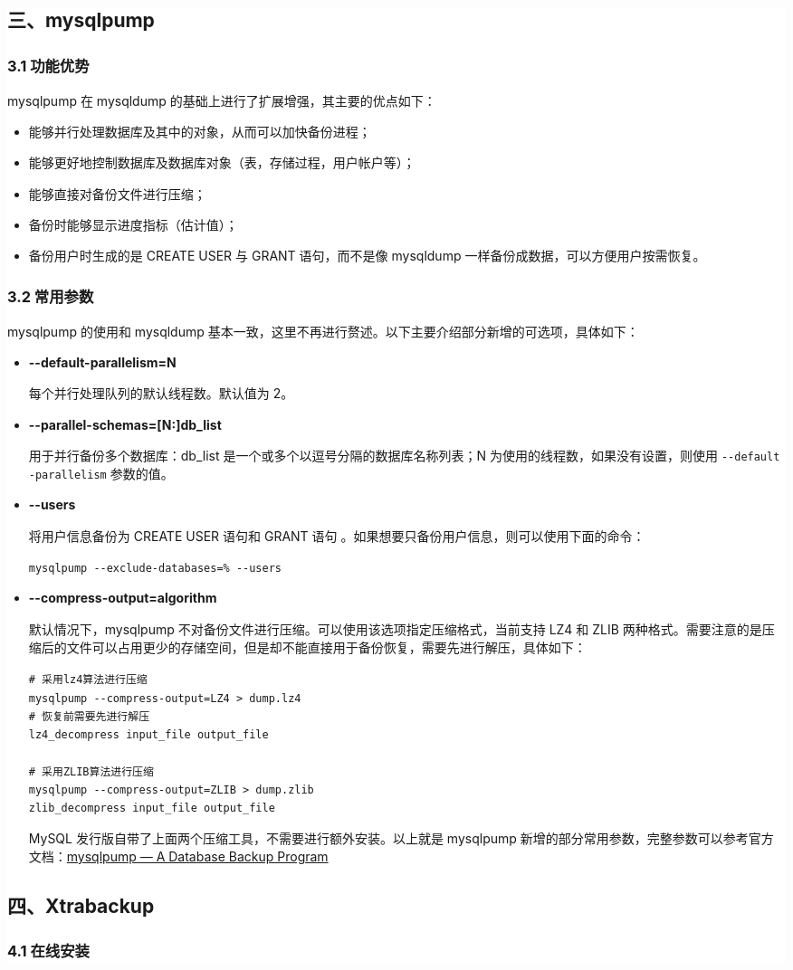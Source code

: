 ## 三、mysqlpump

### 3.1 功能优势

mysqlpump 在 mysqldump 的基础上进行了扩展增强，其主要的优点如下：

- 能够并行处理数据库及其中的对象，从而可以加快备份进程；

- 能够更好地控制数据库及数据库对象（表，存储过程，用户帐户等）；

- 能够直接对备份文件进行压缩；

- 备份时能够显示进度指标（估计值）；
- 备份用户时生成的是 CREATE USER 与 GRANT 语句，而不是像 mysqldump 一样备份成数据，可以方便用户按需恢复。

### 3.2 常用参数

mysqlpump 的使用和 mysqldump 基本一致，这里不再进行赘述。以下主要介绍部分新增的可选项，具体如下：

- **--default-parallelism=N**

  每个并行处理队列的默认线程数。默认值为 2。

- **--parallel-schemas=[N:]db_list**

  用于并行备份多个数据库：db_list 是一个或多个以逗号分隔的数据库名称列表；N 为使用的线程数，如果没有设置，则使用 `--default-parallelism` 参数的值。

- **--users**

  将用户信息备份为 CREATE USER 语句和 GRANT 语句 。如果想要只备份用户信息，则可以使用下面的命令：

  ```shell
  mysqlpump --exclude-databases=% --users
  ```

- **--compress-output=algorithm**

  默认情况下，mysqlpump 不对备份文件进行压缩。可以使用该选项指定压缩格式，当前支持 LZ4 和 ZLIB 两种格式。需要注意的是压缩后的文件可以占用更少的存储空间，但是却不能直接用于备份恢复，需要先进行解压，具体如下：

  ```shell
  # 采用lz4算法进行压缩
  mysqlpump --compress-output=LZ4 > dump.lz4
  # 恢复前需要先进行解压
  lz4_decompress input_file output_file

  # 采用ZLIB算法进行压缩
  mysqlpump --compress-output=ZLIB > dump.zlib
  zlib_decompress input_file output_file
  ```

  MySQL 发行版自带了上面两个压缩工具，不需要进行额外安装。以上就是 mysqlpump 新增的部分常用参数，完整参数可以参考官方文档：[mysqlpump — A Database Backup Program](https://dev.mysql.com/doc/refman/8.0/en/mysqlpump.html#option_mysqlpump_compress-output)

## 四、Xtrabackup

### 4.1 在线安装
